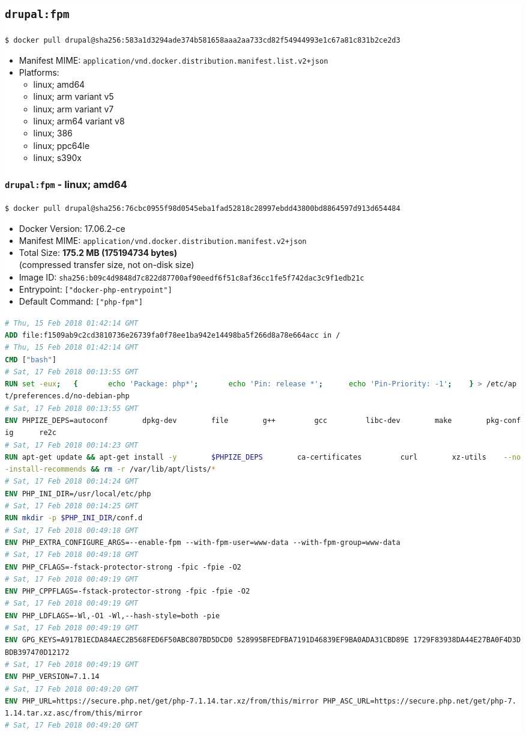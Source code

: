 ## `drupal:fpm`

```console
$ docker pull drupal@sha256:583a1d3294ade374b581658aaa2aa733cd82f54944993e1c67a81c831b2ce2d3
```

-	Manifest MIME: `application/vnd.docker.distribution.manifest.list.v2+json`
-	Platforms:
	-	linux; amd64
	-	linux; arm variant v5
	-	linux; arm variant v7
	-	linux; arm64 variant v8
	-	linux; 386
	-	linux; ppc64le
	-	linux; s390x

### `drupal:fpm` - linux; amd64

```console
$ docker pull drupal@sha256:76cbc0955f98d0545eba1fad52818c28997ebdd43800bd8864597d913d654484
```

-	Docker Version: 17.06.2-ce
-	Manifest MIME: `application/vnd.docker.distribution.manifest.v2+json`
-	Total Size: **175.2 MB (175194734 bytes)**  
	(compressed transfer size, not on-disk size)
-	Image ID: `sha256:b09c4d9848d7c822d87700af90eedf6f51c8af36cc1fe5f742dac3c9f1edb21c`
-	Entrypoint: `["docker-php-entrypoint"]`
-	Default Command: `["php-fpm"]`

```dockerfile
# Thu, 15 Feb 2018 01:42:14 GMT
ADD file:f1509ab9c2cd3810736e26739fa0f78ee1ba942e14498ba5f266d8a78e664acc in / 
# Thu, 15 Feb 2018 01:42:14 GMT
CMD ["bash"]
# Sat, 17 Feb 2018 00:13:55 GMT
RUN set -eux; 	{ 		echo 'Package: php*'; 		echo 'Pin: release *'; 		echo 'Pin-Priority: -1'; 	} > /etc/apt/preferences.d/no-debian-php
# Sat, 17 Feb 2018 00:13:55 GMT
ENV PHPIZE_DEPS=autoconf 		dpkg-dev 		file 		g++ 		gcc 		libc-dev 		make 		pkg-config 		re2c
# Sat, 17 Feb 2018 00:14:23 GMT
RUN apt-get update && apt-get install -y 		$PHPIZE_DEPS 		ca-certificates 		curl 		xz-utils 	--no-install-recommends && rm -r /var/lib/apt/lists/*
# Sat, 17 Feb 2018 00:14:24 GMT
ENV PHP_INI_DIR=/usr/local/etc/php
# Sat, 17 Feb 2018 00:14:25 GMT
RUN mkdir -p $PHP_INI_DIR/conf.d
# Sat, 17 Feb 2018 00:49:18 GMT
ENV PHP_EXTRA_CONFIGURE_ARGS=--enable-fpm --with-fpm-user=www-data --with-fpm-group=www-data
# Sat, 17 Feb 2018 00:49:18 GMT
ENV PHP_CFLAGS=-fstack-protector-strong -fpic -fpie -O2
# Sat, 17 Feb 2018 00:49:19 GMT
ENV PHP_CPPFLAGS=-fstack-protector-strong -fpic -fpie -O2
# Sat, 17 Feb 2018 00:49:19 GMT
ENV PHP_LDFLAGS=-Wl,-O1 -Wl,--hash-style=both -pie
# Sat, 17 Feb 2018 00:49:19 GMT
ENV GPG_KEYS=A917B1ECDA84AEC2B568FED6F50ABC807BD5DCD0 528995BFEDFBA7191D46839EF9BA0ADA31CBD89E 1729F83938DA44E27BA0F4D3DBDB397470D12172
# Sat, 17 Feb 2018 00:49:19 GMT
ENV PHP_VERSION=7.1.14
# Sat, 17 Feb 2018 00:49:20 GMT
ENV PHP_URL=https://secure.php.net/get/php-7.1.14.tar.xz/from/this/mirror PHP_ASC_URL=https://secure.php.net/get/php-7.1.14.tar.xz.asc/from/this/mirror
# Sat, 17 Feb 2018 00:49:20 GMT
```